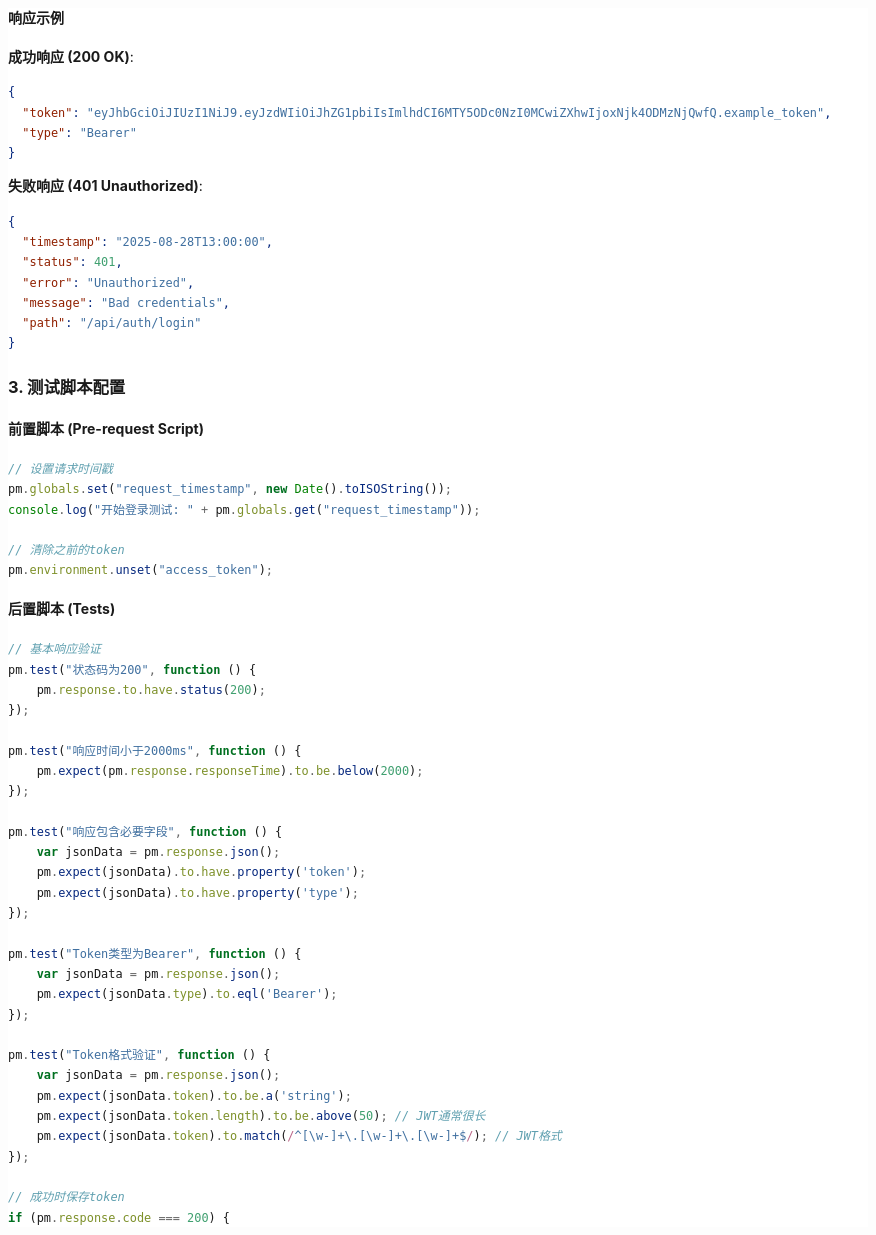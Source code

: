 #### 响应示例

**成功响应 (200 OK)**:
```json
{
  "token": "eyJhbGciOiJIUzI1NiJ9.eyJzdWIiOiJhZG1pbiIsImlhdCI6MTY5ODc0NzI0MCwiZXhwIjoxNjk4ODMzNjQwfQ.example_token",
  "type": "Bearer"
}
```

**失败响应 (401 Unauthorized)**:
```json
{
  "timestamp": "2025-08-28T13:00:00",
  "status": 401,
  "error": "Unauthorized", 
  "message": "Bad credentials",
  "path": "/api/auth/login"
}
```

### 3. 测试脚本配置

#### 前置脚本 (Pre-request Script)
```javascript
// 设置请求时间戳
pm.globals.set("request_timestamp", new Date().toISOString());
console.log("开始登录测试: " + pm.globals.get("request_timestamp"));

// 清除之前的token
pm.environment.unset("access_token");
```

#### 后置脚本 (Tests)
```javascript
// 基本响应验证
pm.test("状态码为200", function () {
    pm.response.to.have.status(200);
});

pm.test("响应时间小于2000ms", function () {
    pm.expect(pm.response.responseTime).to.be.below(2000);
});

pm.test("响应包含必要字段", function () {
    var jsonData = pm.response.json();
    pm.expect(jsonData).to.have.property('token');
    pm.expect(jsonData).to.have.property('type');
});

pm.test("Token类型为Bearer", function () {
    var jsonData = pm.response.json();
    pm.expect(jsonData.type).to.eql('Bearer');
});

pm.test("Token格式验证", function () {
    var jsonData = pm.response.json();
    pm.expect(jsonData.token).to.be.a('string');
    pm.expect(jsonData.token.length).to.be.above(50); // JWT通常很长
    pm.expect(jsonData.token).to.match(/^[\w-]+\.[\w-]+\.[\w-]+$/); // JWT格式
});

// 成功时保存token
if (pm.response.code === 200) {
```